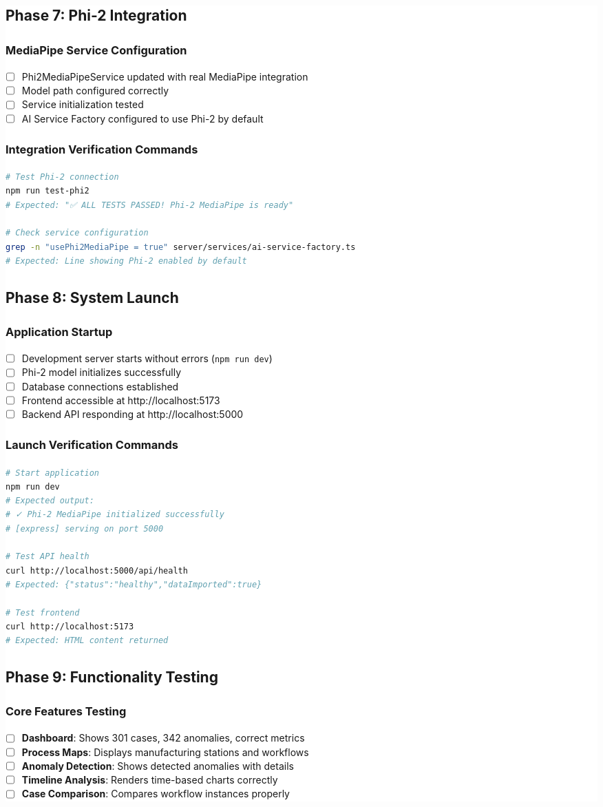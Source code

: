 ## Phase 7: Phi-2 Integration

### MediaPipe Service Configuration
- [ ] Phi2MediaPipeService updated with real MediaPipe integration
- [ ] Model path configured correctly
- [ ] Service initialization tested
- [ ] AI Service Factory configured to use Phi-2 by default

### Integration Verification Commands
```bash
# Test Phi-2 connection
npm run test-phi2
# Expected: "✅ ALL TESTS PASSED! Phi-2 MediaPipe is ready"

# Check service configuration
grep -n "usePhi2MediaPipe = true" server/services/ai-service-factory.ts
# Expected: Line showing Phi-2 enabled by default
```

## Phase 8: System Launch

### Application Startup
- [ ] Development server starts without errors (`npm run dev`)
- [ ] Phi-2 model initializes successfully
- [ ] Database connections established
- [ ] Frontend accessible at http://localhost:5173
- [ ] Backend API responding at http://localhost:5000

### Launch Verification Commands
```bash
# Start application
npm run dev
# Expected output:
# ✓ Phi-2 MediaPipe initialized successfully
# [express] serving on port 5000

# Test API health
curl http://localhost:5000/api/health
# Expected: {"status":"healthy","dataImported":true}

# Test frontend
curl http://localhost:5173
# Expected: HTML content returned
```

## Phase 9: Functionality Testing

### Core Features Testing
- [ ] **Dashboard**: Shows 301 cases, 342 anomalies, correct metrics
- [ ] **Process Maps**: Displays manufacturing stations and workflows
- [ ] **Anomaly Detection**: Shows detected anomalies with details
- [ ] **Timeline Analysis**: Renders time-based charts correctly
- [ ] **Case Comparison**: Compares workflow instances properly
